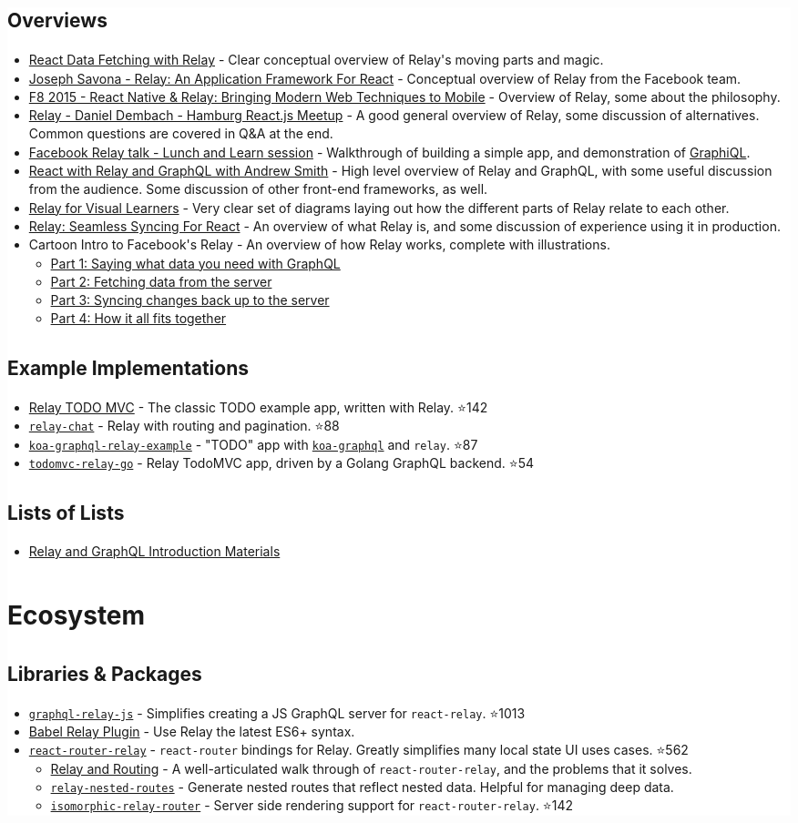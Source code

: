 ## Overviews
- [React Data Fetching with Relay](http://www.sitepoint.com/react-data-fetching-with-relay/) - Clear conceptual overview of Relay's moving parts and magic.
- [Joseph Savona - Relay: An Application Framework For React](https://www.youtube.com/watch?v=IrgHurBjQbg) - Conceptual overview of Relay from the Facebook team.
- [F8 2015 - React Native & Relay: Bringing Modern Web Techniques to Mobile](https://www.youtube.com/watch?v=X6YbAKiLCLU) - Overview of Relay, some about the philosophy.
- [Relay - Daniel Dembach - Hamburg React.js Meetup](https://www.youtube.com/watch?v=dvWTxy1eY6s) - A good general overview of Relay, some discussion of alternatives. Common questions are covered in Q&A at the end.
- [Facebook Relay talk - Lunch and Learn session](https://www.youtube.com/watch?v=sP3n-nht0Xo) - Walkthrough of building a simple app, and demonstration of [GraphiQL](https://github.com/graphql/graphiql).
- [React with Relay and GraphQL with Andrew Smith](https://www.youtube.com/watch?v=Cfna8gwt9h8) - High level overview of Relay and GraphQL, with some useful discussion from the audience. Some discussion of other front-end frameworks, as well.
- [Relay for Visual Learners](http://sgwilym.github.io/relay-visual-learners/) - Very clear set of diagrams laying out how the different parts of Relay relate to each other.
- [Relay: Seamless Syncing For React](http://www.slideshare.net/BrooklynZelenka/relay-seamless-syncing-for-react-vanjs) - An overview of what Relay is, and some discussion of experience using it in production.
- Cartoon Intro to Facebook's Relay - An overview of how Relay works, complete with illustrations.
  - [Part 1: Saying what data you need with GraphQL](https://code-cartoons.com/a-cartoon-intro-to-facebook-s-relay-part-1-3ec1a127bca5)
  - [Part 2: Fetching data from the server](https://code-cartoons.com/a-cartoon-intro-to-facebook-s-relay-part-2-d4a2435aee59)
  - [Part 3: Syncing changes back up to the server](https://code-cartoons.com/a-cartoon-intro-to-facebook-s-relay-part-3-9d8fcf8db670)
  - [Part 4: How it all fits together](https://code-cartoons.com/a-cartoon-intro-to-facebook-s-relay-part-4-aef7d819a8ed)
 
## Example Implementations
- [Relay TODO MVC](https://github.com/taion/relay-todomvc) - The classic TODO example app, written with Relay. :star:142
- [`relay-chat`](https://github.com/transedward/relay-chat) - Relay with routing and pagination. :star:88
- [`koa-graphql-relay-example`](https://github.com/chentsulin/koa-graphql-relay-example) - "TODO" app with [`koa-graphql`](https://github.com/chentsulin/koa-graphql) and `relay`. :star:87
- [`todomvc-relay-go`](https://github.com/sogko/todomvc-relay-go) - Relay TodoMVC app, driven by a Golang GraphQL backend. :star:54

## Lists of Lists
- [Relay and GraphQL Introduction Materials](https://quip.com/oLxzA1gTsJsE)

# Ecosystem
## Libraries & Packages
- [`graphql-relay-js`](https://github.com/graphql/graphql-relay-js) - Simplifies creating a JS GraphQL server for `react-relay`. :star:1013
- [Babel Relay Plugin](https://www.npmjs.com/package/babel-relay-plugin) - Use Relay the latest ES6+ syntax.
- [`react-router-relay`](https://github.com/relay-tools/react-router-relay) - `react-router` bindings for Relay. Greatly simplifies many local state UI uses cases. :star:562
  - [Relay and Routing](https://medium.com/@cpojer/relay-and-routing-36b5439bad9#.h91614i65) - A well-articulated walk through of `react-router-relay`, and the problems that it solves.
  - [`relay-nested-routes`](https://www.npmjs.com/package/relay-nested-routes) - Generate nested routes that reflect nested data. Helpful for managing deep data.
  - [`isomorphic-relay-router`](https://github.com/denvned/isomorphic-relay-router) - Server side rendering support for `react-router-relay`. :star:142